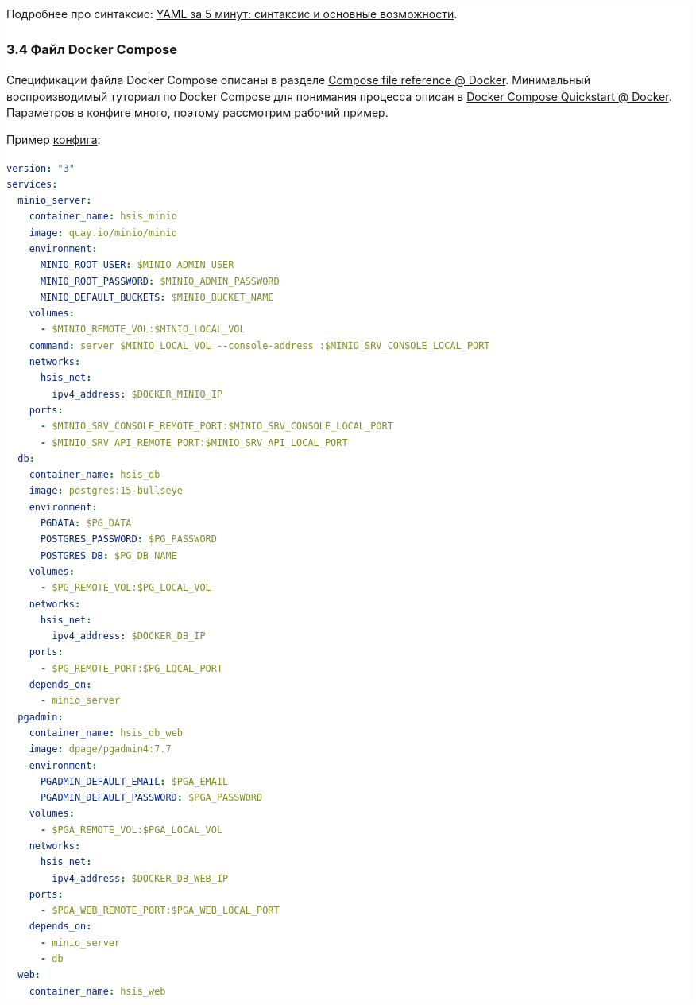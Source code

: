 Подробнее про синтаксис: [YAML за 5 минут: синтаксис и основные возможности](https://tproger.ru/translations/yaml-za-5-minut-sintaksis-i-osnovnye-vozmozhnosti).

### 3.4 Файл Docker Compose

Спецификации файла Docker Compose описаны в разделе [Compose file reference @ Docker](https://docs.docker.com/reference/compose-file/). Минимальный воспроизводимый туториал по Docker Compose для понимания процесса описан в [Docker Compose Quickstart @ Docker](https://docs.docker.com/compose/gettingstarted/). Параметров в конфиге много, поэтому рассмотрим рабочий пример.

Пример [конфига](data/hsi_storage_compose.yml):

```yaml
version: "3"
services:
  minio_server:
    container_name: hsis_minio
    image: quay.io/minio/minio
    environment:
      MINIO_ROOT_USER: $MINIO_ADMIN_USER
      MINIO_ROOT_PASSWORD: $MINIO_ADMIN_PASSWORD
      MINIO_DEFAULT_BUCKETS: $MINIO_BUCKET_NAME
    volumes:
      - $MINIO_REMOTE_VOL:$MINIO_LOCAL_VOL
    command: server $MINIO_LOCAL_VOL --console-address :$MINIO_SRV_CONSOLE_LOCAL_PORT
    networks:
      hsis_net:
        ipv4_address: $DOCKER_MINIO_IP
    ports:
      - $MINIO_SRV_CONSOLE_REMOTE_PORT:$MINIO_SRV_CONSOLE_LOCAL_PORT
      - $MINIO_SRV_API_REMOTE_PORT:$MINIO_SRV_API_LOCAL_PORT
  db:
    container_name: hsis_db
    image: postgres:15-bullseye
    environment:
      PGDATA: $PG_DATA
      POSTGRES_PASSWORD: $PG_PASSWORD
      POSTGRES_DB: $PG_DB_NAME
    volumes:
      - $PG_REMOTE_VOL:$PG_LOCAL_VOL
    networks:
      hsis_net:
        ipv4_address: $DOCKER_DB_IP
    ports:
      - $PG_REMOTE_PORT:$PG_LOCAL_PORT
    depends_on:
      - minio_server
  pgadmin:
    container_name: hsis_db_web
    image: dpage/pgadmin4:7.7
    environment:
      PGADMIN_DEFAULT_EMAIL: $PGA_EMAIL
      PGADMIN_DEFAULT_PASSWORD: $PGA_PASSWORD
    volumes:
      - $PGA_REMOTE_VOL:$PGA_LOCAL_VOL
    networks:
      hsis_net:
        ipv4_address: $DOCKER_DB_WEB_IP
    ports:
      - $PGA_WEB_REMOTE_PORT:$PGA_WEB_LOCAL_PORT
    depends_on:
      - minio_server
      - db
  web:
    container_name: hsis_web
```